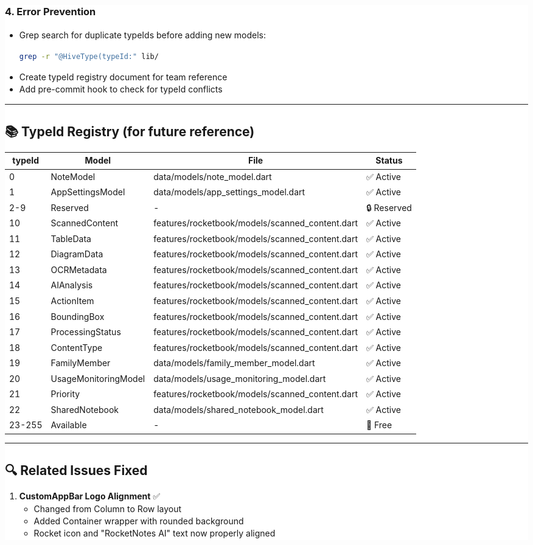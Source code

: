 ### 4. **Error Prevention**
- Grep search for duplicate typeIds before adding new models:
  ```bash
  grep -r "@HiveType(typeId:" lib/
  ```
- Create typeId registry document for team reference
- Add pre-commit hook to check for typeId conflicts

---

## 📚 TypeId Registry (for future reference)

| typeId | Model | File | Status |
|--------|-------|------|--------|
| 0 | NoteModel | data/models/note_model.dart | ✅ Active |
| 1 | AppSettingsModel | data/models/app_settings_model.dart | ✅ Active |
| 2-9 | Reserved | - | 🔒 Reserved |
| 10 | ScannedContent | features/rocketbook/models/scanned_content.dart | ✅ Active |
| 11 | TableData | features/rocketbook/models/scanned_content.dart | ✅ Active |
| 12 | DiagramData | features/rocketbook/models/scanned_content.dart | ✅ Active |
| 13 | OCRMetadata | features/rocketbook/models/scanned_content.dart | ✅ Active |
| 14 | AIAnalysis | features/rocketbook/models/scanned_content.dart | ✅ Active |
| 15 | ActionItem | features/rocketbook/models/scanned_content.dart | ✅ Active |
| 16 | BoundingBox | features/rocketbook/models/scanned_content.dart | ✅ Active |
| 17 | ProcessingStatus | features/rocketbook/models/scanned_content.dart | ✅ Active |
| 18 | ContentType | features/rocketbook/models/scanned_content.dart | ✅ Active |
| 19 | FamilyMember | data/models/family_member_model.dart | ✅ Active |
| 20 | UsageMonitoringModel | data/models/usage_monitoring_model.dart | ✅ Active |
| 21 | Priority | features/rocketbook/models/scanned_content.dart | ✅ Active |
| 22 | SharedNotebook | data/models/shared_notebook_model.dart | ✅ Active |
| 23-255 | Available | - | 💚 Free |

---

## 🔍 Related Issues Fixed

1. **CustomAppBar Logo Alignment** ✅
   - Changed from Column to Row layout
   - Added Container wrapper with rounded background
   - Rocket icon and "RocketNotes AI" text now properly aligned
